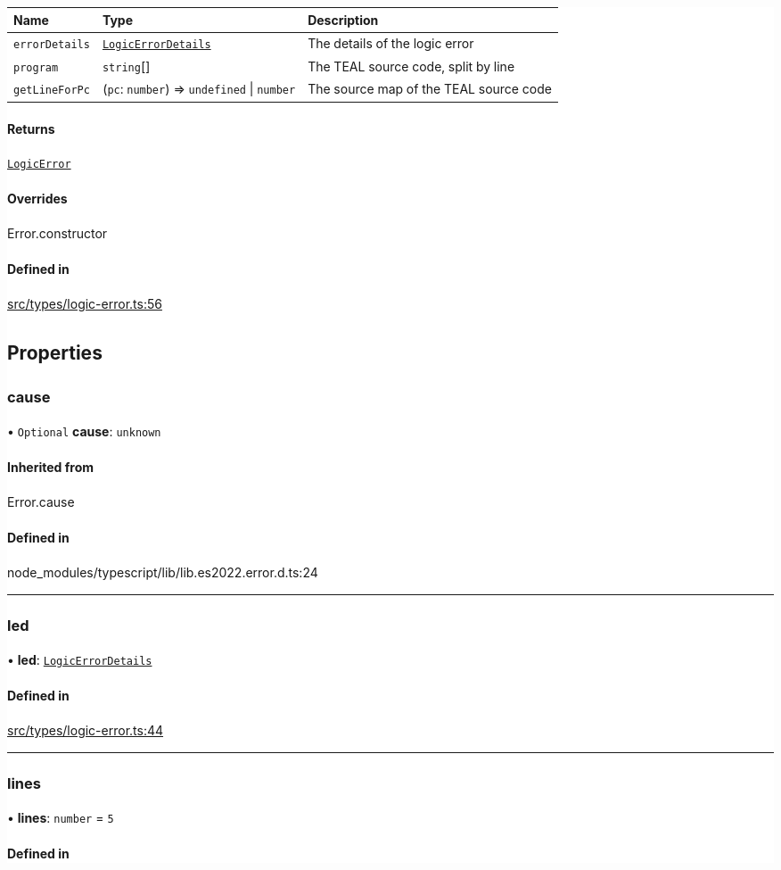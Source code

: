 | Name           | Type                                                                                                  | Description                            |
| :------------- | :---------------------------------------------------------------------------------------------------- | :------------------------------------- |
| `errorDetails` | [`LogicErrorDetails`](/reference/algokit-utils-ts/api/interfaces/types_logic_errorlogicerrordetails/) | The details of the logic error         |
| `program`      | `string`[]                                                                                            | The TEAL source code, split by line    |
| `getLineForPc` | (`pc`: `number`) => `undefined` \| `number`                                                           | The source map of the TEAL source code |

#### Returns

[`LogicError`](types_logic_error.LogicError.md)

#### Overrides

Error.constructor

#### Defined in

[src/types/logic-error.ts:56](https://github.com/algorandfoundation/algokit-utils-ts/blob/main/src/types/logic-error.ts#L56)

## Properties

### cause

• `Optional` **cause**: `unknown`

#### Inherited from

Error.cause

#### Defined in

node_modules/typescript/lib/lib.es2022.error.d.ts:24

---

### led

• **led**: [`LogicErrorDetails`](/reference/algokit-utils-ts/api/interfaces/types_logic_errorlogicerrordetails/)

#### Defined in

[src/types/logic-error.ts:44](https://github.com/algorandfoundation/algokit-utils-ts/blob/main/src/types/logic-error.ts#L44)

---

### lines

• **lines**: `number` = `5`

#### Defined in
